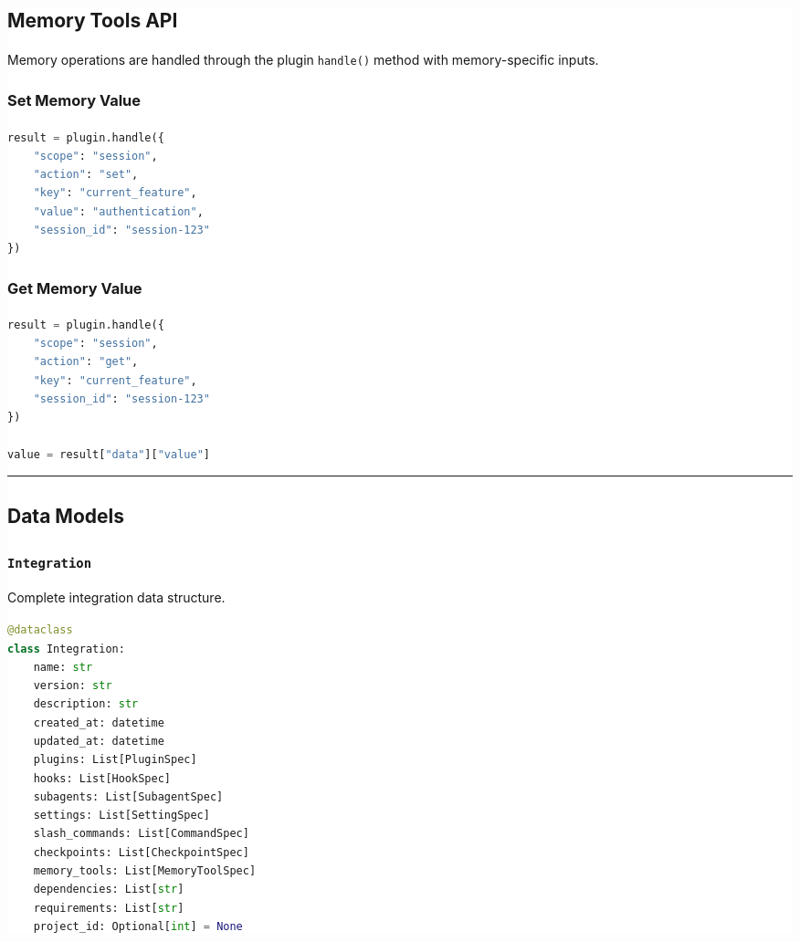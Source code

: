 
## Memory Tools API

Memory operations are handled through the plugin `handle()` method with memory-specific inputs.

### Set Memory Value

```python
result = plugin.handle({
    "scope": "session",
    "action": "set",
    "key": "current_feature",
    "value": "authentication",
    "session_id": "session-123"
})
```

### Get Memory Value

```python
result = plugin.handle({
    "scope": "session",
    "action": "get",
    "key": "current_feature",
    "session_id": "session-123"
})

value = result["data"]["value"]
```

---

## Data Models

### `Integration`

Complete integration data structure.

```python
@dataclass
class Integration:
    name: str
    version: str
    description: str
    created_at: datetime
    updated_at: datetime
    plugins: List[PluginSpec]
    hooks: List[HookSpec]
    subagents: List[SubagentSpec]
    settings: List[SettingSpec]
    slash_commands: List[CommandSpec]
    checkpoints: List[CheckpointSpec]
    memory_tools: List[MemoryToolSpec]
    dependencies: List[str]
    requirements: List[str]
    project_id: Optional[int] = None
```
